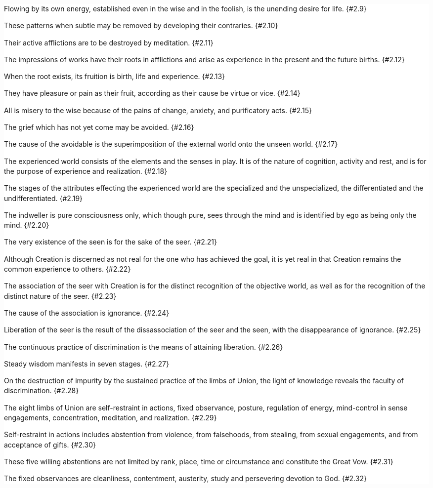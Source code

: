 Flowing by its own energy, established even in the wise and in the foolish, is the unending desire for life. {#2.9}

These patterns when subtle may be removed by developing their contraries. {#2.10}

Their active afflictions are to be destroyed by meditation. {#2.11}

The impressions of works have their roots in afflictions and arise as experience in the present and the future births. {#2.12}

When the root exists, its fruition is birth, life and experience. {#2.13}

They have pleasure or pain as their fruit, according as their cause be virtue or vice. {#2.14}

All is misery to the wise because of the pains of change, anxiety, and purificatory acts. {#2.15}

The grief which has not yet come may be avoided. {#2.16}

The cause of the avoidable is the superimposition of the external world onto the unseen world. {#2.17}

The experienced world consists of the elements and the senses in play. It is of the nature of cognition, activity and rest, and is for the purpose of experience and realization. {#2.18}

The stages of the attributes effecting the experienced world are the specialized and the unspecialized, the differentiated and the undifferentiated. {#2.19}

The indweller is pure consciousness only, which though pure, sees through the mind and is identified by ego as being only the mind. {#2.20}

The very existence of the seen is for the sake of the seer. {#2.21}

Although Creation is discerned as not real for the one who has achieved the goal, it is yet real in that Creation remains the common experience to others. {#2.22}

The association of the seer with Creation is for the distinct recognition of the objective world, as well as for the recognition of the distinct nature of the seer. {#2.23}

The cause of the association is ignorance. {#2.24}

Liberation of the seer is the result of the dissassociation of the seer and the seen, with the disappearance of ignorance. {#2.25}

The continuous practice of discrimination is the means of attaining liberation. {#2.26}

Steady wisdom manifests in seven stages. {#2.27}

On the destruction of impurity by the sustained practice of the limbs of Union, the light of knowledge reveals the faculty of discrimination. {#2.28}

The eight limbs of Union are self-restraint in actions, fixed observance, posture, regulation of energy, mind-control in sense engagements, concentration, meditation, and realization. {#2.29}

Self-restraint in actions includes abstention from violence, from falsehoods, from stealing, from sexual engagements, and from acceptance of gifts. {#2.30}

These five willing abstentions are not limited by rank, place, time or circumstance and constitute the Great Vow. {#2.31}

The fixed observances are cleanliness, contentment, austerity, study and persevering devotion to God. {#2.32}
